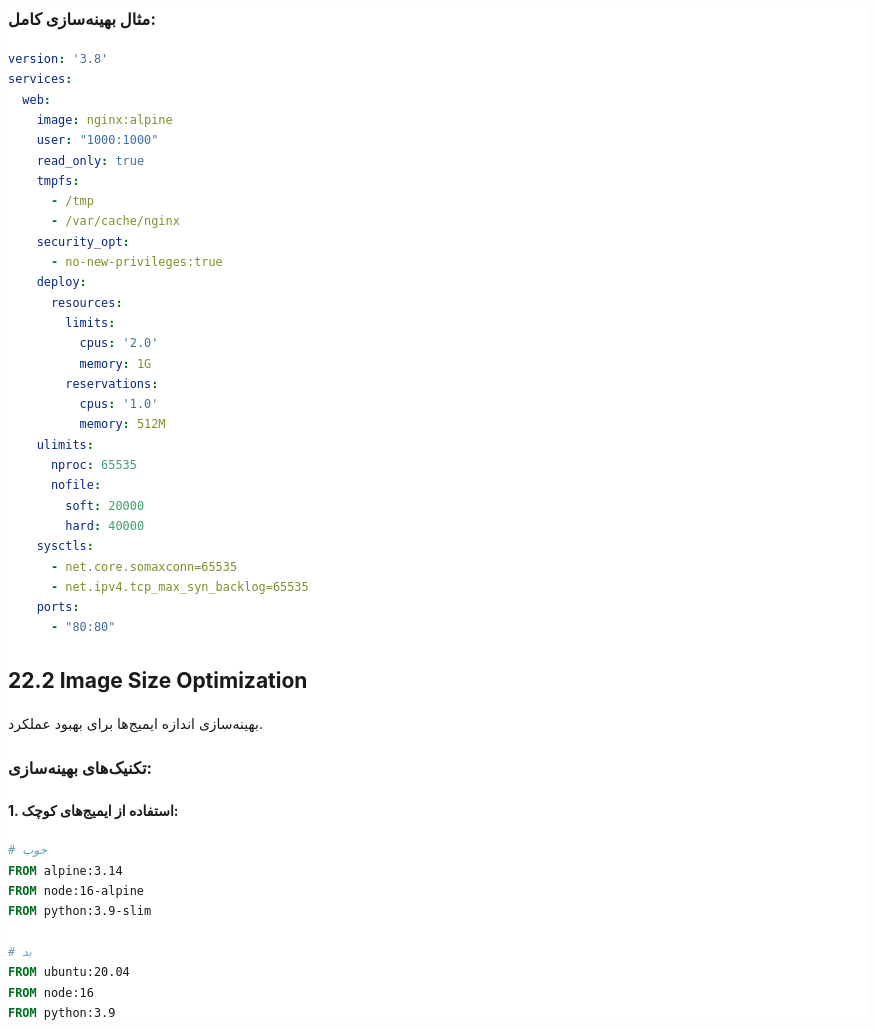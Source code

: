 ### مثال بهینه‌سازی کامل:
```yaml
version: '3.8'
services:
  web:
    image: nginx:alpine
    user: "1000:1000"
    read_only: true
    tmpfs:
      - /tmp
      - /var/cache/nginx
    security_opt:
      - no-new-privileges:true
    deploy:
      resources:
        limits:
          cpus: '2.0'
          memory: 1G
        reservations:
          cpus: '1.0'
          memory: 512M
    ulimits:
      nproc: 65535
      nofile:
        soft: 20000
        hard: 40000
    sysctls:
      - net.core.somaxconn=65535
      - net.ipv4.tcp_max_syn_backlog=65535
    ports:
      - "80:80"
```

## 22.2 Image Size Optimization

بهینه‌سازی اندازه ایمیج‌ها برای بهبود عملکرد.

### تکنیک‌های بهینه‌سازی:

#### **1. استفاده از ایمیج‌های کوچک:**
```dockerfile
# خوب
FROM alpine:3.14
FROM node:16-alpine
FROM python:3.9-slim

# بد
FROM ubuntu:20.04
FROM node:16
FROM python:3.9
```

